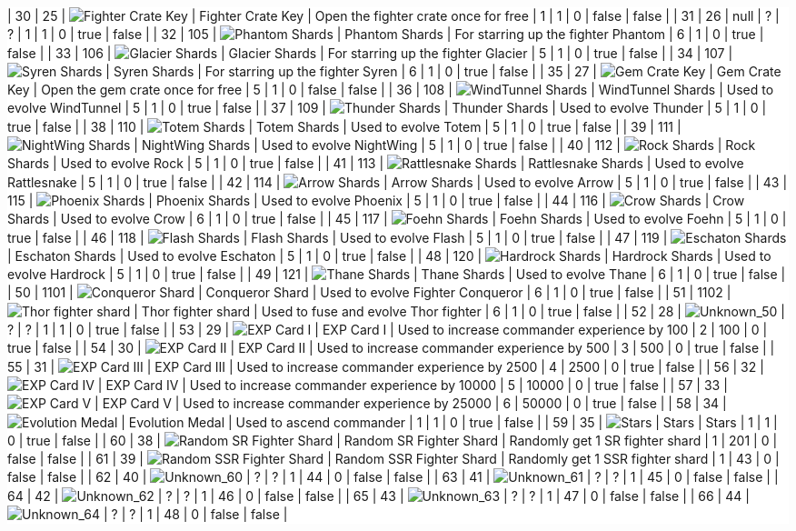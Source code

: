   | 30 | 25 | ![Fighter Crate Key](/images/item/Fighter_Crate_Key_p.png) | Fighter Crate Key | Open the fighter crate once for free | 1 | 1 | 0 | false | false | 
  | 31 | 26 | null | ? | ? | 1 | 1 | 0 | true | false | 
  | 32 | 105 | ![Phantom Shards](/images/item/Phantom_Shards_p.png) | Phantom Shards | For starring up the fighter Phantom | 6 | 1 | 0 | true | false | 
  | 33 | 106 | ![Glacier Shards](/images/item/Glacier_Shards_p.png) | Glacier Shards | For starring up the fighter Glacier | 5 | 1 | 0 | true | false | 
  | 34 | 107 | ![Syren Shards](/images/item/Syren_Shards_p.png) | Syren Shards | For starring up the fighter Syren | 6 | 1 | 0 | true | false | 
  | 35 | 27 | ![Gem Crate Key](/images/item/Gem_Crate_Key_p.png) | Gem Crate Key | Open the gem crate once for free | 5 | 1 | 0 | false | false | 
  | 36 | 108 | ![WindTunnel Shards](/images/item/WindTunnel_Shards_p.png) | WindTunnel Shards | Used to evolve WindTunnel | 5 | 1 | 0 | true | false | 
  | 37 | 109 | ![Thunder Shards](/images/item/Thunder_Shards_p.png) | Thunder Shards | Used to evolve Thunder | 5 | 1 | 0 | true | false | 
  | 38 | 110 | ![Totem Shards](/images/item/Totem_Shards_p.png) | Totem Shards | Used to evolve Totem | 5 | 1 | 0 | true | false | 
  | 39 | 111 | ![NightWing Shards](/images/item/NightWing_Shards_p.png) | NightWing Shards | Used to evolve NightWing | 5 | 1 | 0 | true | false | 
  | 40 | 112 | ![Rock Shards](/images/item/Rock_Shards_p.png) | Rock Shards | Used to evolve Rock | 5 | 1 | 0 | true | false | 
  | 41 | 113 | ![Rattlesnake Shards](/images/item/Rattlesnake_Shards_p.png) | Rattlesnake Shards | Used to evolve Rattlesnake | 5 | 1 | 0 | true | false | 
  | 42 | 114 | ![Arrow Shards](/images/item/Arrow_Shards_p.png) | Arrow Shards | Used to evolve Arrow | 5 | 1 | 0 | true | false | 
  | 43 | 115 | ![Phoenix Shards](/images/item/Phoenix_Shards_p.png) | Phoenix Shards | Used to evolve Phoenix | 5 | 1 | 0 | true | false | 
  | 44 | 116 | ![Crow Shards](/images/item/Crow_Shards_p.png) | Crow Shards | Used to evolve Crow | 6 | 1 | 0 | true | false | 
  | 45 | 117 | ![Foehn Shards](/images/item/Foehn_Shards_p.png) | Foehn Shards | Used to evolve Foehn | 5 | 1 | 0 | true | false | 
  | 46 | 118 | ![Flash Shards](/images/item/Flash_Shards_p.png) | Flash Shards | Used to evolve Flash | 5 | 1 | 0 | true | false | 
  | 47 | 119 | ![Eschaton Shards](/images/item/Eschaton_Shards_p.png) | Eschaton Shards | Used to evolve Eschaton | 5 | 1 | 0 | true | false | 
  | 48 | 120 | ![Hardrock Shards](/images/item/Hardrock_Shards_p.png) | Hardrock Shards | Used to evolve Hardrock | 5 | 1 | 0 | true | false | 
  | 49 | 121 | ![Thane Shards](/images/item/Thane_Shards_p.png) | Thane Shards | Used to evolve Thane | 6 | 1 | 0 | true | false | 
  | 50 | 1101 | ![Conqueror Shard](/images/item/Conqueror_Shard_p.png) | Conqueror Shard | Used to evolve Fighter Conqueror | 6 | 1 | 0 | true | false | 
  | 51 | 1102 | ![Thor fighter shard](/images/item/Thor_fighter_shard_p.png) | Thor fighter shard | Used to fuse and evolve Thor fighter | 6 | 1 | 0 | true | false | 
  | 52 | 28 | ![Unknown_50](/images/item/actor_debris_1.png) | ? | ? | 1 | 1 | 0 | true | false | 
  | 53 | 29 | ![EXP Card I](/images/item/EXP_Card_I_p.png) | EXP Card I | Used to increase commander experience by 100 | 2 | 100 | 0 | true | false | 
  | 54 | 30 | ![EXP Card II](/images/item/EXP_Card_II_p.png) | EXP Card II | Used to increase commander experience by 500 | 3 | 500 | 0 | true | false | 
  | 55 | 31 | ![EXP Card III](/images/item/EXP_Card_III_p.png) | EXP Card III | Used to increase commander experience by 2500 | 4 | 2500 | 0 | true | false | 
  | 56 | 32 | ![EXP Card IV](/images/item/EXP_Card_IV_p.png) | EXP Card IV | Used to increase commander experience by 10000 | 5 | 10000 | 0 | true | false | 
  | 57 | 33 | ![EXP Card V](/images/item/EXP_Card_V_p.png) | EXP Card V | Used to increase commander experience by 25000 | 6 | 50000 | 0 | true | false | 
  | 58 | 34 | ![Evolution Medal](/images/item/Evolution_Medal_p.png) | Evolution Medal | Used to ascend commander | 1 | 1 | 0 | true | false | 
  | 59 | 35 | ![Stars](/images/item/Stars_p.png) | Stars | Stars | 1 | 1 | 0 | true | false | 
  | 60 | 38 | ![Random SR Fighter Shard](/images/item/Random_SR_Fighter_Shard_p.png) | Random SR Fighter Shard | Randomly get 1 SR fighter shard | 1 | 201 | 0 | false | false | 
  | 61 | 39 | ![Random SSR Fighter Shard](/images/item/Random_SSR_Fighter_Shard_p.png) | Random SSR Fighter Shard | Randomly get 1 SSR fighter shard | 1 | 43 | 0 | false | false | 
  | 62 | 40 | ![Unknown_60](/images/item/random_equip.png) | ? | ? | 1 | 44 | 0 | false | false | 
  | 63 | 41 | ![Unknown_61](/images/item/random_module_1.png) | ? | ? | 1 | 45 | 0 | false | false | 
  | 64 | 42 | ![Unknown_62](/images/item/random_module_2.png) | ? | ? | 1 | 46 | 0 | false | false | 
  | 65 | 43 | ![Unknown_63](/images/item/random_gem_red.png) | ? | ? | 1 | 47 | 0 | false | false | 
  | 66 | 44 | ![Unknown_64](/images/item/random_gem_blue.png) | ? | ? | 1 | 48 | 0 | false | false | 